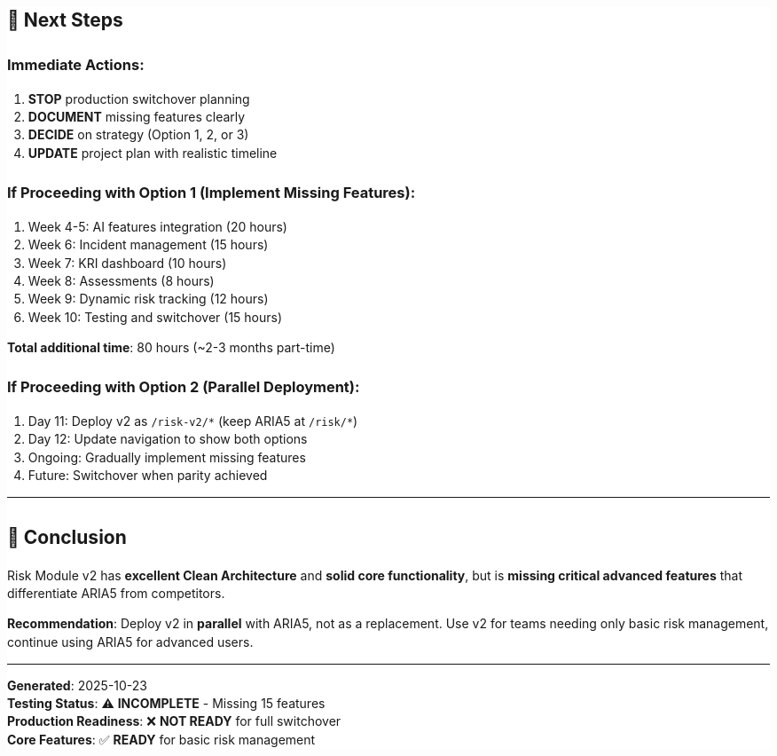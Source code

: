 ## 🎯 **Next Steps**

### **Immediate Actions:**
1. **STOP** production switchover planning
2. **DOCUMENT** missing features clearly
3. **DECIDE** on strategy (Option 1, 2, or 3)
4. **UPDATE** project plan with realistic timeline

### **If Proceeding with Option 1 (Implement Missing Features):**
1. Week 4-5: AI features integration (20 hours)
2. Week 6: Incident management (15 hours)
3. Week 7: KRI dashboard (10 hours)
4. Week 8: Assessments (8 hours)
5. Week 9: Dynamic risk tracking (12 hours)
6. Week 10: Testing and switchover (15 hours)

**Total additional time**: 80 hours (~2-3 months part-time)

### **If Proceeding with Option 2 (Parallel Deployment):**
1. Day 11: Deploy v2 as `/risk-v2/*` (keep ARIA5 at `/risk/*`)
2. Day 12: Update navigation to show both options
3. Ongoing: Gradually implement missing features
4. Future: Switchover when parity achieved

---

## 📝 **Conclusion**

Risk Module v2 has **excellent Clean Architecture** and **solid core functionality**, but is **missing critical advanced features** that differentiate ARIA5 from competitors.

**Recommendation**: Deploy v2 in **parallel** with ARIA5, not as a replacement. Use v2 for teams needing only basic risk management, continue using ARIA5 for advanced users.

---

**Generated**: 2025-10-23  
**Testing Status**: ⚠️ **INCOMPLETE** - Missing 15 features  
**Production Readiness**: ❌ **NOT READY** for full switchover  
**Core Features**: ✅ **READY** for basic risk management
